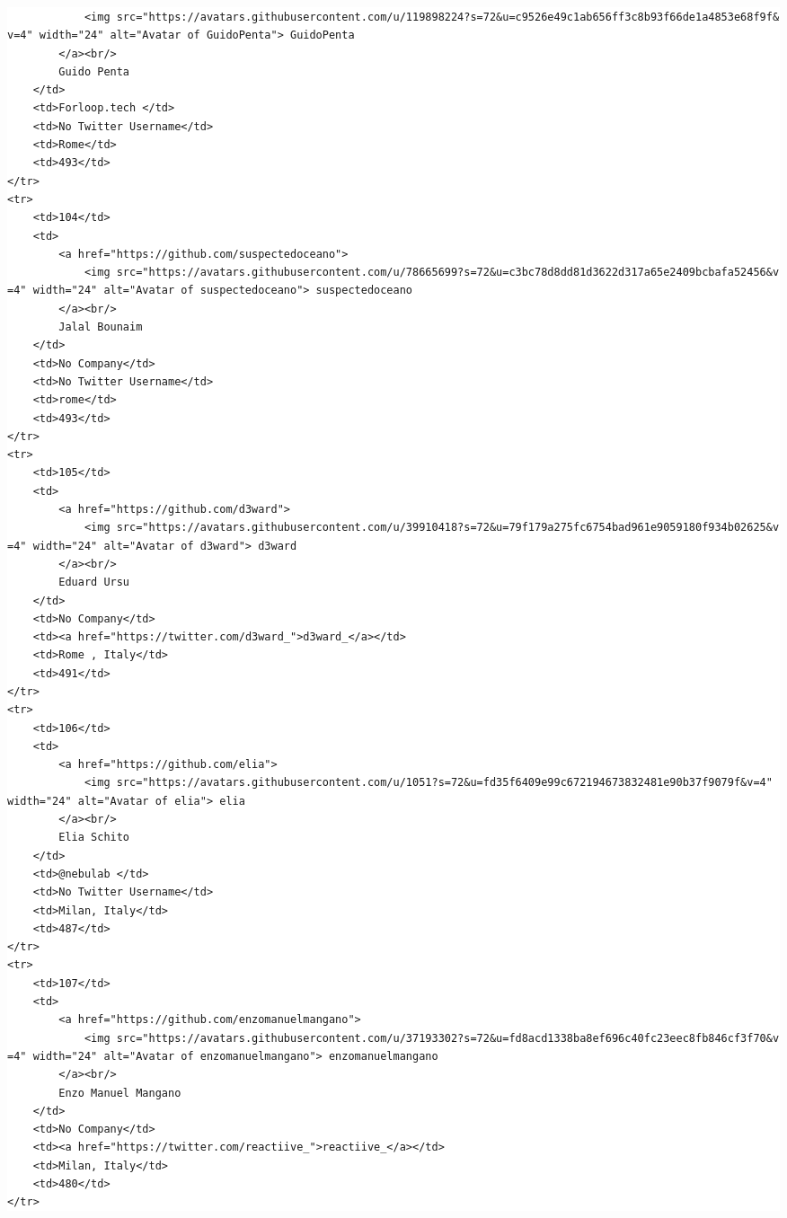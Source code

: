 				<img src="https://avatars.githubusercontent.com/u/119898224?s=72&u=c9526e49c1ab656ff3c8b93f66de1a4853e68f9f&v=4" width="24" alt="Avatar of GuidoPenta"> GuidoPenta
			</a><br/>
			Guido Penta
		</td>
		<td>Forloop.tech </td>
		<td>No Twitter Username</td>
		<td>Rome</td>
		<td>493</td>
	</tr>
	<tr>
		<td>104</td>
		<td>
			<a href="https://github.com/suspectedoceano">
				<img src="https://avatars.githubusercontent.com/u/78665699?s=72&u=c3bc78d8dd81d3622d317a65e2409bcbafa52456&v=4" width="24" alt="Avatar of suspectedoceano"> suspectedoceano
			</a><br/>
			Jalal Bounaim
		</td>
		<td>No Company</td>
		<td>No Twitter Username</td>
		<td>rome</td>
		<td>493</td>
	</tr>
	<tr>
		<td>105</td>
		<td>
			<a href="https://github.com/d3ward">
				<img src="https://avatars.githubusercontent.com/u/39910418?s=72&u=79f179a275fc6754bad961e9059180f934b02625&v=4" width="24" alt="Avatar of d3ward"> d3ward
			</a><br/>
			Eduard Ursu
		</td>
		<td>No Company</td>
		<td><a href="https://twitter.com/d3ward_">d3ward_</a></td>
		<td>Rome , Italy</td>
		<td>491</td>
	</tr>
	<tr>
		<td>106</td>
		<td>
			<a href="https://github.com/elia">
				<img src="https://avatars.githubusercontent.com/u/1051?s=72&u=fd35f6409e99c672194673832481e90b37f9079f&v=4" width="24" alt="Avatar of elia"> elia
			</a><br/>
			Elia Schito
		</td>
		<td>@nebulab </td>
		<td>No Twitter Username</td>
		<td>Milan, Italy</td>
		<td>487</td>
	</tr>
	<tr>
		<td>107</td>
		<td>
			<a href="https://github.com/enzomanuelmangano">
				<img src="https://avatars.githubusercontent.com/u/37193302?s=72&u=fd8acd1338ba8ef696c40fc23eec8fb846cf3f70&v=4" width="24" alt="Avatar of enzomanuelmangano"> enzomanuelmangano
			</a><br/>
			Enzo Manuel Mangano
		</td>
		<td>No Company</td>
		<td><a href="https://twitter.com/reactiive_">reactiive_</a></td>
		<td>Milan, Italy</td>
		<td>480</td>
	</tr>